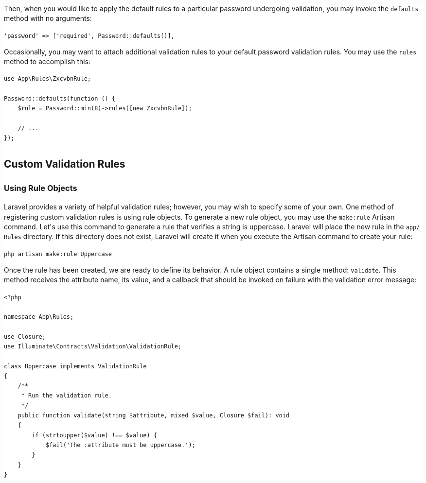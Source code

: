 Then, when you would like to apply the default rules to a particular password
undergoing validation, you may invoke the `defaults` method with no arguments:

    'password' => ['required', Password::defaults()],

Occasionally, you may want to attach additional validation rules to your default
password validation rules. You may use the `rules` method to accomplish this:

    use App\Rules\ZxcvbnRule;

    Password::defaults(function () {
        $rule = Password::min(8)->rules([new ZxcvbnRule]);

        // ...
    });

<a name="custom-validation-rules"></a>

## Custom Validation Rules

<a name="using-rule-objects"></a>

### Using Rule Objects

Laravel provides a variety of helpful validation rules; however, you may wish to
specify some of your own. One method of registering custom validation rules is
using rule objects. To generate a new rule object, you may use the `make:rule`
Artisan command. Let's use this command to generate a rule that verifies a
string is uppercase. Laravel will place the new rule in the `app/Rules`
directory. If this directory does not exist, Laravel will create it when you
execute the Artisan command to create your rule:

```shell
php artisan make:rule Uppercase
```

Once the rule has been created, we are ready to define its behavior. A rule
object contains a single method: `validate`. This method receives the attribute
name, its value, and a callback that should be invoked on failure with the
validation error message:

    <?php

    namespace App\Rules;

    use Closure;
    use Illuminate\Contracts\Validation\ValidationRule;

    class Uppercase implements ValidationRule
    {
        /**
         * Run the validation rule.
         */
        public function validate(string $attribute, mixed $value, Closure $fail): void
        {
            if (strtoupper($value) !== $value) {
                $fail('The :attribute must be uppercase.');
            }
        }
    }
